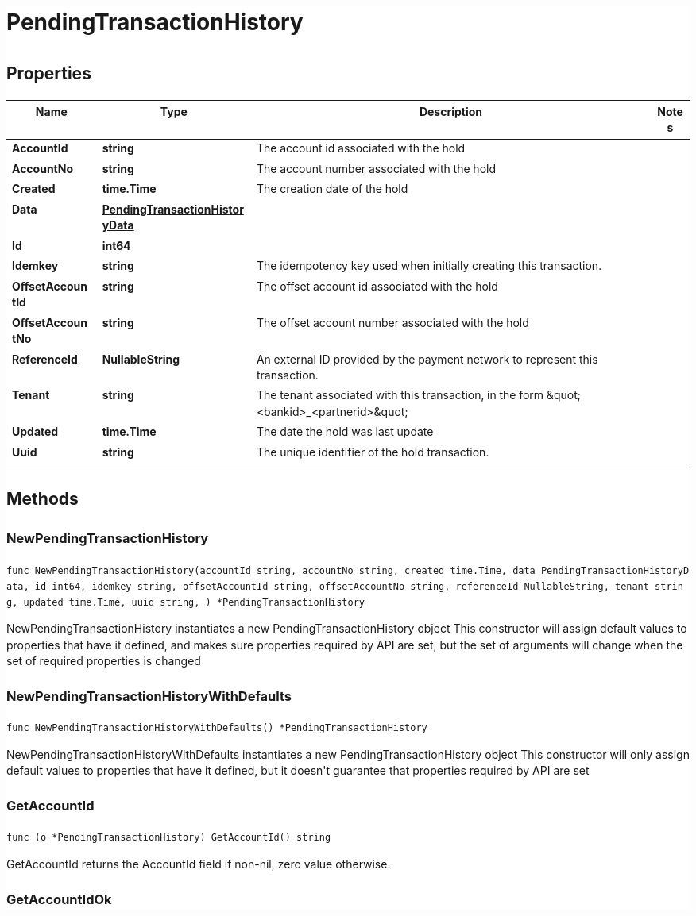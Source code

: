 # PendingTransactionHistory

## Properties

Name | Type | Description | Notes
------------ | ------------- | ------------- | -------------
**AccountId** | **string** | The account id associated with the hold | 
**AccountNo** | **string** | The account number associated with the hold | 
**Created** | **time.Time** | The creation date of the hold | 
**Data** | [**PendingTransactionHistoryData**](PendingTransactionHistoryData.md) |  | 
**Id** | **int64** |  | 
**Idemkey** | **string** | The idempotency key used when initially creating this transaction. | 
**OffsetAccountId** | **string** | The offset account id associated with the hold | 
**OffsetAccountNo** | **string** | The offset account number associated with the hold | 
**ReferenceId** | **NullableString** | An external ID provided by the payment network to represent this transaction. | 
**Tenant** | **string** | The tenant associated with this transaction, in the form \&quot;&lt;bankid&gt;_&lt;partnerid&gt;\&quot; | 
**Updated** | **time.Time** | The date the hold was last update | 
**Uuid** | **string** | The unique identifier of the hold transaction. | 

## Methods

### NewPendingTransactionHistory

`func NewPendingTransactionHistory(accountId string, accountNo string, created time.Time, data PendingTransactionHistoryData, id int64, idemkey string, offsetAccountId string, offsetAccountNo string, referenceId NullableString, tenant string, updated time.Time, uuid string, ) *PendingTransactionHistory`

NewPendingTransactionHistory instantiates a new PendingTransactionHistory object
This constructor will assign default values to properties that have it defined,
and makes sure properties required by API are set, but the set of arguments
will change when the set of required properties is changed

### NewPendingTransactionHistoryWithDefaults

`func NewPendingTransactionHistoryWithDefaults() *PendingTransactionHistory`

NewPendingTransactionHistoryWithDefaults instantiates a new PendingTransactionHistory object
This constructor will only assign default values to properties that have it defined,
but it doesn't guarantee that properties required by API are set

### GetAccountId

`func (o *PendingTransactionHistory) GetAccountId() string`

GetAccountId returns the AccountId field if non-nil, zero value otherwise.

### GetAccountIdOk
